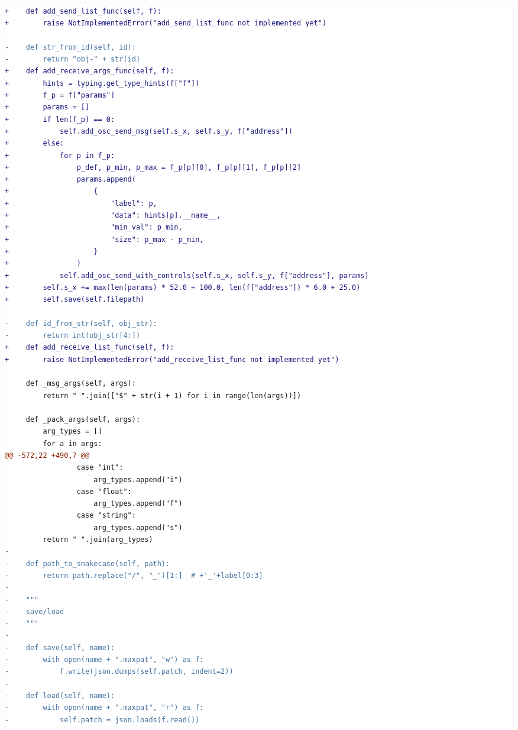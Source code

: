 ```diff
+    def add_send_list_func(self, f):
+        raise NotImplementedError("add_send_list_func not implemented yet")
 
-    def str_from_id(self, id):
-        return "obj-" + str(id)
+    def add_receive_args_func(self, f):
+        hints = typing.get_type_hints(f["f"])
+        f_p = f["params"]
+        params = []
+        if len(f_p) == 0:
+            self.add_osc_send_msg(self.s_x, self.s_y, f["address"])
+        else:
+            for p in f_p:
+                p_def, p_min, p_max = f_p[p][0], f_p[p][1], f_p[p][2]
+                params.append(
+                    {
+                        "label": p,
+                        "data": hints[p].__name__,
+                        "min_val": p_min,
+                        "size": p_max - p_min,
+                    }
+                )
+            self.add_osc_send_with_controls(self.s_x, self.s_y, f["address"], params)
+        self.s_x += max(len(params) * 52.0 + 100.0, len(f["address"]) * 6.0 + 25.0)
+        self.save(self.filepath)
 
-    def id_from_str(self, obj_str):
-        return int(obj_str[4:])
+    def add_receive_list_func(self, f):
+        raise NotImplementedError("add_receive_list_func not implemented yet")
 
     def _msg_args(self, args):
         return " ".join(["$" + str(i + 1) for i in range(len(args))])
 
     def _pack_args(self, args):
         arg_types = []
         for a in args:
@@ -572,22 +490,7 @@
                 case "int":
                     arg_types.append("i")
                 case "float":
                     arg_types.append("f")
                 case "string":
                     arg_types.append("s")
         return " ".join(arg_types)
-
-    def path_to_snakecase(self, path):
-        return path.replace("/", "_")[1:]  # +'_'+label[0:3]
-
-    """
-    save/load
-    """
-
-    def save(self, name):
-        with open(name + ".maxpat", "w") as f:
-            f.write(json.dumps(self.patch, indent=2))
-
-    def load(self, name):
-        with open(name + ".maxpat", "r") as f:
-            self.patch = json.loads(f.read())
```
